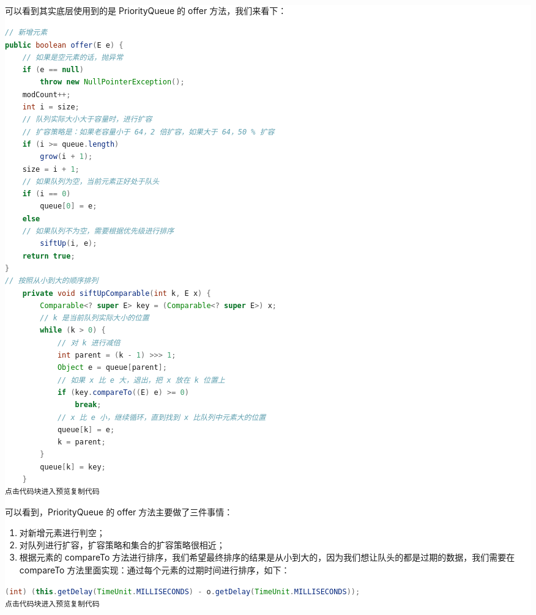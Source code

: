 可以看到其实底层使用到的是 PriorityQueue 的 offer 方法，我们来看下：

```java
// 新增元素
public boolean offer(E e) {
    // 如果是空元素的话，抛异常
    if (e == null)
        throw new NullPointerException();
    modCount++;
    int i = size;
    // 队列实际大小大于容量时，进行扩容
    // 扩容策略是：如果老容量小于 64，2 倍扩容，如果大于 64，50 % 扩容
    if (i >= queue.length)
        grow(i + 1);
    size = i + 1;
    // 如果队列为空，当前元素正好处于队头
    if (i == 0)
        queue[0] = e;
    else
    // 如果队列不为空，需要根据优先级进行排序
        siftUp(i, e);
    return true;
}
// 按照从小到大的顺序排列
    private void siftUpComparable(int k, E x) {
        Comparable<? super E> key = (Comparable<? super E>) x;
        // k 是当前队列实际大小的位置
        while (k > 0) {
            // 对 k 进行减倍
            int parent = (k - 1) >>> 1;
            Object e = queue[parent];
            // 如果 x 比 e 大，退出，把 x 放在 k 位置上
            if (key.compareTo((E) e) >= 0)
                break;
            // x 比 e 小，继续循环，直到找到 x 比队列中元素大的位置
            queue[k] = e;
            k = parent;
        }
        queue[k] = key;
    }
点击代码块进入预览复制代码
```

可以看到，PriorityQueue 的 offer 方法主要做了三件事情：

1. 对新增元素进行判空；
2. 对队列进行扩容，扩容策略和集合的扩容策略很相近；
3. 根据元素的 compareTo 方法进行排序，我们希望最终排序的结果是从小到大的，因为我们想让队头的都是过期的数据，我们需要在 compareTo 方法里面实现：通过每个元素的过期时间进行排序，如下：

```java
(int) (this.getDelay(TimeUnit.MILLISECONDS) - o.getDelay(TimeUnit.MILLISECONDS));
点击代码块进入预览复制代码
```
